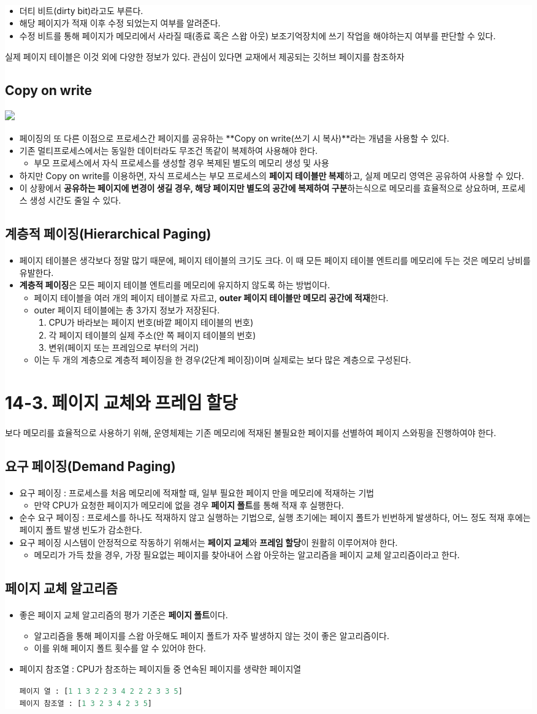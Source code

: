 - 더티 비트(dirty bit)라고도 부른다.
- 해당 페이지가 적재 이후 수정 되었는지 여부를 알려준다.
- 수정 비트를 통해 페이지가 메모리에서 사라질 때(종료 혹은 스왑 아웃) 보조기억장치에 쓰기 작업을 해야하는지 여부를 판단할 수 있다.

실제 페이지 테이블은 이것 외에 다양한 정보가 있다. 관심이 있다면 교재에서 제공되는 깃허브 페이지를 참조하자

## Copy on write

![](/assets/img/posts/2023-05-22-aivle-cs-스터디-가상-메모리/img2.png)

- 페이징의 또 다른 이점으로 프로세스간 페이지를 공유하는 **Copy on write(쓰기 시 복사)**라는 개념을 사용할 수 있다.
- 기존 멀티프로세스에서는 동일한 데이터라도 무조건 똑같이 복제하여 사용해야 한다.
    - 부모 프로세스에서 자식 프로세스를 생성할 경우 복제된 별도의 메모리 생성 및 사용
- 하지만 Copy on write를 이용하면, 자식 프로세스는 부모 프로세스의 **페이지 테이블만 복제**하고, 실제 메모리 영역은 공유하여 사용할 수 있다.
- 이 상황에서 **공유하는 페이지에 변경이 생길 경우, 해당 페이지만 별도의 공간에 복제하여 구분**하는식으로 메모리를 효율적으로 상요하며, 프로세스 생성 시간도 줄일 수 있다.

## 계층적 페이징(Hierarchical Paging)

- 페이지 테이블은 생각보다 정말 많기 때문에, 페이지 테이블의 크기도 크다. 이 때 모든 페이지 테이블 엔트리를 메모리에 두는 것은 메모리 낭비를 유발한다.
- **계층적 페이징**은 모든 페이지 테이블 엔트리를 메모리에 유지하지 않도록 하는 방법이다.
    - 페이지 테이블을 여러 개의 페이지 테이블로 자르고,  **outer 페이지 테이블만 메모리 공간에 적재**한다.
    - outer 페이지 테이블에는 총 3가지 정보가 저장된다.
        1.  CPU가 바라보는 페이지 번호(바깥 페이지 테이블의 번호)
        2. 각 페이지 테이블의 실제 주소(안 쪽 페이지 테이블의 번호)
        3. 변위(페이지 또는 프레임으로 부터의 거리)
    - 이는 두 개의 계층으로 계층적 페이징을 한 경우(2단계 페이징)이며 실제로는 보다 많은 계층으로 구성된다.

# 14-3. 페이지 교체와 프레임 할당

보다 메모리를 효율적으로 사용하기 위해, 운영체제는 기존 메모리에 적재된 불필요한 페이지를 선별하여 페이지 스와핑을 진행하여야 한다.

## 요구 페이징(Demand Paging)

- 요구 페이징 : 프로세스를 처음 메모리에 적재할 때, 일부 필요한 페이지 만을 메모리에 적재하는 기법
    - 만약 CPU가 요청한 페이지가 메모리에 없을 경우 **페이지 폴트**를 통해 적재 후 실행한다.
- 순수 요구 페이징 : 프로세스를 하나도 적재하지 않고 실행하는 기법으로, 실행 초기에는 페이지 폴트가 빈번하게 발생하다, 어느 정도 적재 후에는 페이지 폴트 발생 빈도가 감소한다.
- 요구 페이징 시스템이 안정적으로 작동하기 위해서는 **페이지 교체**와 **프레임 할당**이 원활히 이루어져야 한다.
    - 메모리가 가득 찼을 경우, 가장 필요없는 페이지를 찾아내어 스왑 아웃하는 알고리즘을 페이지 교체 알고리즘이라고 한다.

## 페이지 교체 알고리즘

- 좋은 페이지 교체 알고리즘의 평가 기준은 **페이지 폴트**이다.
    - 알고리즘을 통해 페이지를 스왑 아웃해도 페이지 폴트가 자주 발생하지 않는 것이 좋은 알고리즘이다.
    - 이를 위해 페이지 폴트 횟수를 알 수 있어야 한다.
- 페이지 참조열 : CPU가 참조하는 페이지들 중 연속된 페이지를 생략한 페이지열
    
    ```python
    페이지 열 : [1 1 3 2 2 3 4 2 2 2 3 3 5]
    페이지 참조열 : [1 3 2 3 4 2 3 5]
    ```
    